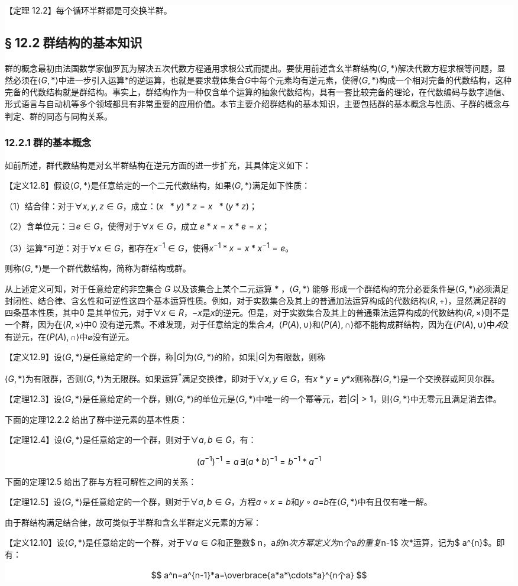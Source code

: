【定理 12.2】每个循环半群都是可交换半群。  

## § 12.2 群结构的基本知识  

群的概念最初由法国数学家伽罗瓦为解决五次代数方程通用求根公式而提出。要使用前述含幺半群结构$\langle G,*\rangle$解决代数方程求根等问题，显然必须在$\langle G,*\rangle$中进一步引入运算$*$的逆运算，也就是要求载体集合$G$中每个元素均有逆元素，使得$\langle G,*\rangle$构成一个相对完备的代数结构，这种完备的代数结构就是群结构。事实上，群结构作为一种仅含单个运算的抽象代数结构，具有一套比较完备的理论，在代数编码与数字通信、形式语言与自动机等多个领域都具有非常重要的应用价值。本节主要介绍群结构的基本知识，主要包括群的基本概念与性质、子群的概念与判定、群的同态与同构关系。  

### 12.2.1 群的基本概念  

如前所述，群代数结构是对幺半群结构在逆元方面的进一步扩充，其具体定义如下：  

【定义12.8】假设$\langle G,*\rangle$是任意给定的一个二元代数结构，如果$\langle G,*\rangle$满足如下性质：

（1）结合律：对于$\forall x,y,z\in G$，成立：$(x\ \ *y)*z=x\ \ *(y*z)$； 

（2）含单位元：$\exists e\in G$，使得对于$\forall x\in G$，成立$\,\!e*x=x*e=x$； 

（3）运算$*$可逆：对于$\forall x\in G$，都存在$x^{-1}\in G$，使得$x^{-1}*x=x*x^{-1}=e$。  

则称$\langle G,*\rangle$是一个群代数结构，简称为群结构或群。  

从上述定义可知，对于任意给定的非空集合 $G$ 以及该集合上某个二元运算 $*$ ，$\langle G,*\rangle$ 能够 形成一个群结构的充分必要条件是$\langle G,*\rangle$必须满足封闭性、结合律、含幺性和可逆性这四个基本运算性质。例如，对于实数集合及其上的普通加法运算构成的代数结构$\langle R,+\rangle$，显然满足群的四条基本性质，其中0 是其单位元，对于$\forall x\in R$，$-x$是$x$的逆元。但是，对于实数集合及其上的普通乘法运算构成的代数结构$\langle R,\times\rangle$则不是一个群，因为在$\langle R,\times\rangle$中0 没有逆元素。不难发现，对于任意给定的集合$𝐴$，$\langle{ P}(A),\cup\rangle$和$\langle{ P}(A),\cap\rangle$都不能构成群结构，因为在$\langle{ P}(A),\cup\rangle$中$𝐴$没有逆元，在$\langle{P}(A),\cap\rangle$中$\varnothing$没有逆元。  

【定义12.9】设$\langle G,*\rangle$是任意给定的一个群，称$|G|$为$\langle G,*\rangle$的阶，如果$|G|$为有限数，则称

$\langle G,*\rangle$为有限群，否则$\langle G,*\rangle$为无限群。如果运算$^*$满足交换律，即对于$\forall x,y\in G$，有$x*y=y*$$x$则称群$\langle G,*\rangle$是一个交换群或阿贝尔群。   

【定理12.3】设$\langle G,*\rangle$是任意给定的一个群，则$\langle G,*\rangle$的单位元是$\langle G,*\rangle$中唯一的一个幂等元，若$|G|>1$，则$\langle G,*\rangle$中无零元且满足消去律。  

下面的定理12.2.2 给出了群中逆元素的基本性质：  

【定理12.4】设$\langle G,*\rangle$是任意给定的一个群，则对于$\forall a,b\in G$，有：  

$$
(a^{-1})^{-1}=a\,\exists(a*b)^{-1}=b^{-1}*a^{-1}
$$

下面的定理12.5 给出了群与方程可解性之间的关系：  

【定理12.5】设$\langle G,*\rangle$是任意给定的一个群，则对于$\forall a,b\in G$，方程$a\circ x=b$和$y\circ a=$$b$在$\langle G,*\rangle$中有且仅有唯一解。  

 由于群结构满足结合律，故可类似于半群和含幺半群定义元素的方幂：  

【定义12.10】设$\langle G,*\rangle$是任意给定的一个群，对于$\forall a\in G$和正整数$ n$，$a$的$n$次方幂定义为$n$个$a$的重复$n-1$ 次$*$运算，记为$ a^{n}$。即有：  

$$
a^n=a^{n-1}*a=\overbrace{a*a*\cdots*a}^{n个a}
$$
